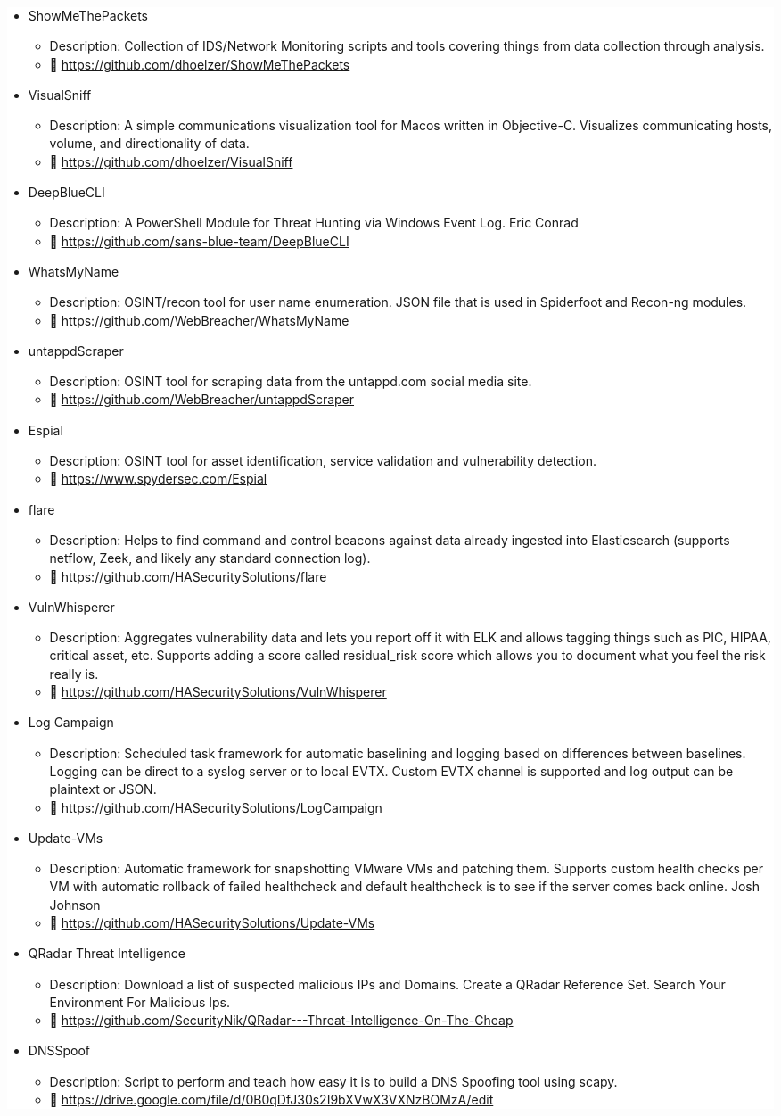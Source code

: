 * ShowMeThePackets 
  * Description: Collection of IDS/Network Monitoring scripts and tools covering things from data collection through analysis.
  * 🔗 https://github.com/dhoelzer/ShowMeThePackets

* VisualSniff 
  * Description: A simple communications visualization tool for Macos written in Objective-C. Visualizes communicating hosts, volume, and directionality of data.
  * 🔗 https://github.com/dhoelzer/VisualSniff

* DeepBlueCLI 
  * Description: A PowerShell Module for Threat Hunting via Windows Event Log. Eric Conrad
  * 🔗 https://github.com/sans-blue-team/DeepBlueCLI

* WhatsMyName 
  * Description: OSINT/recon tool for user name enumeration. JSON file that is used in Spiderfoot and Recon-ng modules. 
  * 🔗 https://github.com/WebBreacher/WhatsMyName

* untappdScraper 
  * Description: OSINT tool for scraping data from the untappd.com social media site.
  * 🔗 https://github.com/WebBreacher/untappdScraper

* Espial 
  * Description: OSINT tool for asset identification, service validation and vulnerability detection.
  * 🔗 https://www.spydersec.com/Espial

* flare 
  * Description: Helps to find command and control beacons against data already ingested into Elasticsearch (supports netflow, Zeek, and likely any standard connection log). 
  * 🔗 https://github.com/HASecuritySolutions/flare

* VulnWhisperer
  * Description: Aggregates vulnerability data and lets you report off it with ELK and allows tagging things such as PIC, HIPAA, critical asset, etc. Supports adding a score called residual_risk score which allows you to document what you feel the risk really is.
  * 🔗 https://github.com/HASecuritySolutions/VulnWhisperer

* Log Campaign
  * Description: Scheduled task framework for automatic baselining and logging based on differences between baselines. Logging can be direct to a syslog server or to local EVTX. Custom EVTX channel is supported and log output can be plaintext or JSON.
  * 🔗 https://github.com/HASecuritySolutions/LogCampaign

* Update-VMs 
  * Description: Automatic framework for snapshotting VMware VMs and patching them. Supports custom health checks per VM with automatic rollback of failed healthcheck and default healthcheck is to see if the server comes back online. Josh Johnson
  * 🔗 https://github.com/HASecuritySolutions/Update-VMs

* QRadar Threat Intelligence
  * Description: Download a list of suspected malicious IPs and Domains. Create a QRadar Reference Set. Search Your Environment For Malicious Ips.
  * 🔗 https://github.com/SecurityNik/QRadar---Threat-Intelligence-On-The-Cheap

* DNSSpoof 
  * Description: Script to perform and teach how easy it is to build a DNS Spoofing tool using scapy.
  * 🔗 https://drive.google.com/file/d/0B0qDfJ30s2I9bXVwX3VXNzBOMzA/edit
